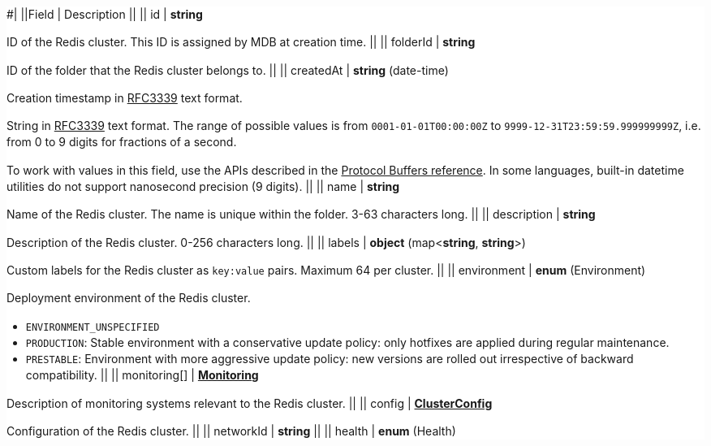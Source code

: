 #|
||Field | Description ||
|| id | **string**

ID of the Redis cluster.
This ID is assigned by MDB at creation time. ||
|| folderId | **string**

ID of the folder that the Redis cluster belongs to. ||
|| createdAt | **string** (date-time)

Creation timestamp in [RFC3339](https://www.ietf.org/rfc/rfc3339.txt) text format.

String in [RFC3339](https://www.ietf.org/rfc/rfc3339.txt) text format. The range of possible values is from
`0001-01-01T00:00:00Z` to `9999-12-31T23:59:59.999999999Z`, i.e. from 0 to 9 digits for fractions of a second.

To work with values in this field, use the APIs described in the
[Protocol Buffers reference](https://developers.google.com/protocol-buffers/docs/reference/overview).
In some languages, built-in datetime utilities do not support nanosecond precision (9 digits). ||
|| name | **string**

Name of the Redis cluster.
The name is unique within the folder. 3-63 characters long. ||
|| description | **string**

Description of the Redis cluster. 0-256 characters long. ||
|| labels | **object** (map<**string**, **string**>)

Custom labels for the Redis cluster as `key:value` pairs.
Maximum 64 per cluster. ||
|| environment | **enum** (Environment)

Deployment environment of the Redis cluster.

- `ENVIRONMENT_UNSPECIFIED`
- `PRODUCTION`: Stable environment with a conservative update policy:
only hotfixes are applied during regular maintenance.
- `PRESTABLE`: Environment with more aggressive update policy: new versions
are rolled out irrespective of backward compatibility. ||
|| monitoring[] | **[Monitoring](#yandex.cloud.mdb.redis.v1.Monitoring)**

Description of monitoring systems relevant to the Redis cluster. ||
|| config | **[ClusterConfig](#yandex.cloud.mdb.redis.v1.ClusterConfig)**

Configuration of the Redis cluster. ||
|| networkId | **string** ||
|| health | **enum** (Health)
